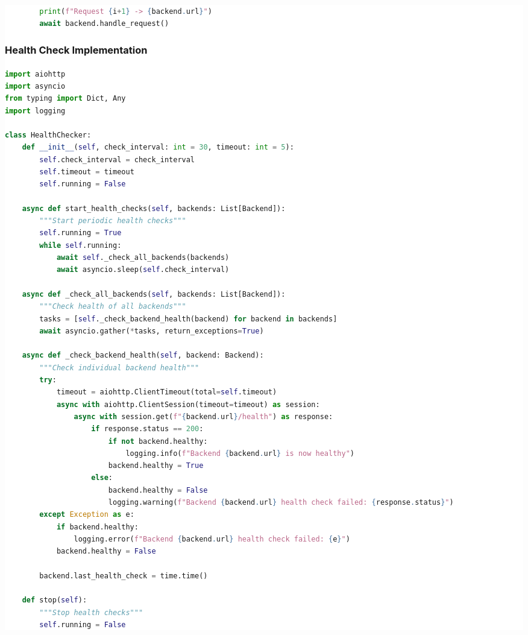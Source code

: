 ```python
        print(f"Request {i+1} -> {backend.url}")
        await backend.handle_request()
```

### Health Check Implementation

```python
import aiohttp
import asyncio
from typing import Dict, Any
import logging

class HealthChecker:
    def __init__(self, check_interval: int = 30, timeout: int = 5):
        self.check_interval = check_interval
        self.timeout = timeout
        self.running = False
        
    async def start_health_checks(self, backends: List[Backend]):
        """Start periodic health checks"""
        self.running = True
        while self.running:
            await self._check_all_backends(backends)
            await asyncio.sleep(self.check_interval)
    
    async def _check_all_backends(self, backends: List[Backend]):
        """Check health of all backends"""
        tasks = [self._check_backend_health(backend) for backend in backends]
        await asyncio.gather(*tasks, return_exceptions=True)
    
    async def _check_backend_health(self, backend: Backend):
        """Check individual backend health"""
        try:
            timeout = aiohttp.ClientTimeout(total=self.timeout)
            async with aiohttp.ClientSession(timeout=timeout) as session:
                async with session.get(f"{backend.url}/health") as response:
                    if response.status == 200:
                        if not backend.healthy:
                            logging.info(f"Backend {backend.url} is now healthy")
                        backend.healthy = True
                    else:
                        backend.healthy = False
                        logging.warning(f"Backend {backend.url} health check failed: {response.status}")
        except Exception as e:
            if backend.healthy:
                logging.error(f"Backend {backend.url} health check failed: {e}")
            backend.healthy = False
        
        backend.last_health_check = time.time()
    
    def stop(self):
        """Stop health checks"""
        self.running = False
```
